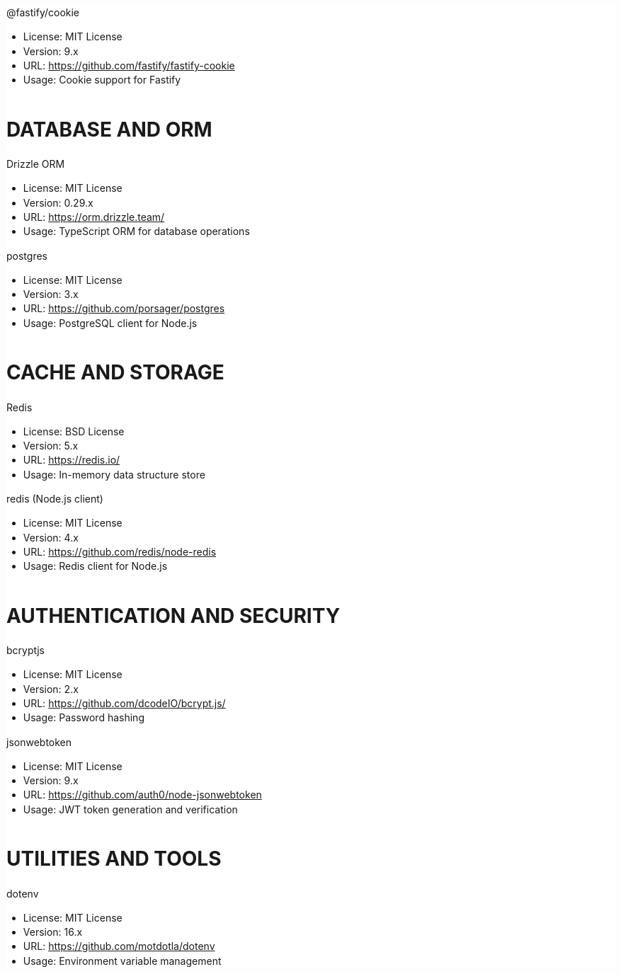 @fastify/cookie
- License: MIT License
- Version: 9.x
- URL: https://github.com/fastify/fastify-cookie
- Usage: Cookie support for Fastify

DATABASE AND ORM
================

Drizzle ORM
- License: MIT License
- Version: 0.29.x
- URL: https://orm.drizzle.team/
- Usage: TypeScript ORM for database operations

postgres
- License: MIT License
- Version: 3.x
- URL: https://github.com/porsager/postgres
- Usage: PostgreSQL client for Node.js

CACHE AND STORAGE
=================

Redis
- License: BSD License
- Version: 5.x
- URL: https://redis.io/
- Usage: In-memory data structure store

redis (Node.js client)
- License: MIT License
- Version: 4.x
- URL: https://github.com/redis/node-redis
- Usage: Redis client for Node.js

AUTHENTICATION AND SECURITY
==========================

bcryptjs
- License: MIT License
- Version: 2.x
- URL: https://github.com/dcodeIO/bcrypt.js/
- Usage: Password hashing

jsonwebtoken
- License: MIT License
- Version: 9.x
- URL: https://github.com/auth0/node-jsonwebtoken
- Usage: JWT token generation and verification

UTILITIES AND TOOLS
==================

dotenv
- License: MIT License
- Version: 16.x
- URL: https://github.com/motdotla/dotenv
- Usage: Environment variable management
